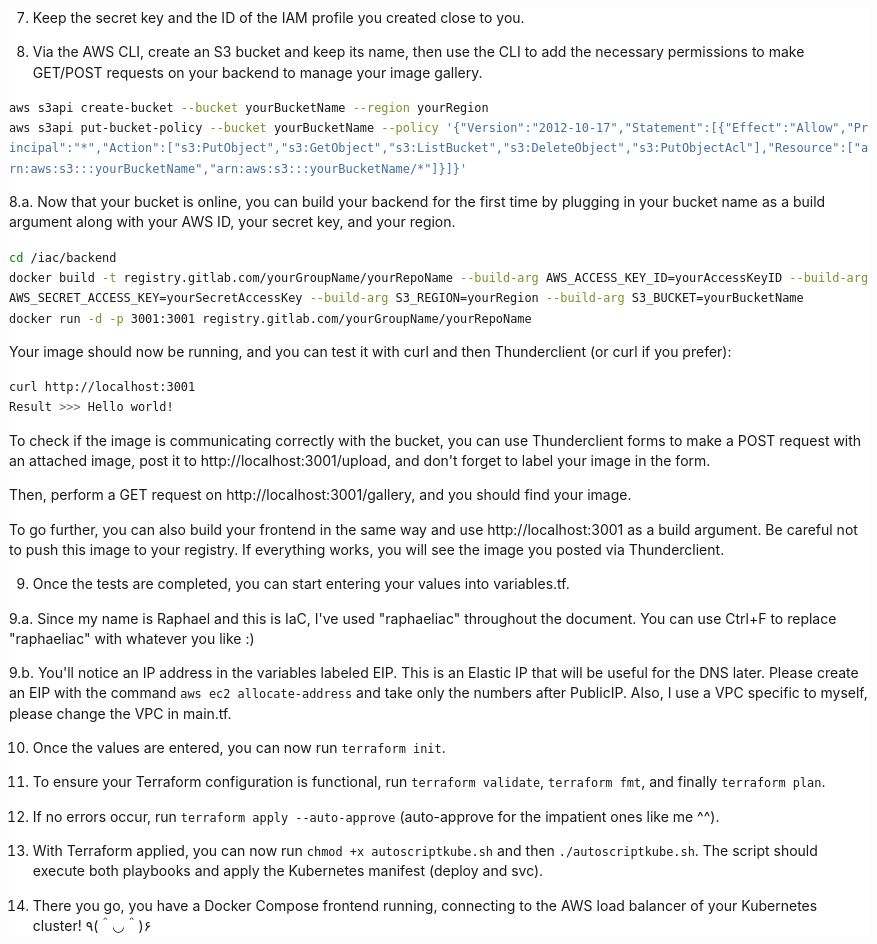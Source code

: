 7. Keep the secret key and the ID of the IAM profile you created close to you.

8. Via the AWS CLI, create an S3 bucket and keep its name, then use the CLI to add the necessary permissions to make GET/POST requests on your backend to manage your image gallery.

```bash
aws s3api create-bucket --bucket yourBucketName --region yourRegion
aws s3api put-bucket-policy --bucket yourBucketName --policy '{"Version":"2012-10-17","Statement":[{"Effect":"Allow","Principal":"*","Action":["s3:PutObject","s3:GetObject","s3:ListBucket","s3:DeleteObject","s3:PutObjectAcl"],"Resource":["arn:aws:s3:::yourBucketName","arn:aws:s3:::yourBucketName/*"]}]}'
```

8.a. Now that your bucket is online, you can build your backend for the first time by plugging in your bucket name as a build argument along with your AWS ID, your secret key, and your region.

```bash
cd /iac/backend
docker build -t registry.gitlab.com/yourGroupName/yourRepoName --build-arg AWS_ACCESS_KEY_ID=yourAccessKeyID --build-arg AWS_SECRET_ACCESS_KEY=yourSecretAccessKey --build-arg S3_REGION=yourRegion --build-arg S3_BUCKET=yourBucketName
docker run -d -p 3001:3001 registry.gitlab.com/yourGroupName/yourRepoName
```
Your image should now be running, and you can test it with curl and then Thunderclient (or curl if you prefer):
```bash
curl http://localhost:3001 
Result >>> Hello world! 
```
To check if the image is communicating correctly with the bucket, you can use Thunderclient forms to make a POST request with an attached image, post it to http://localhost:3001/upload, and don't forget to label your image in the form.

Then, perform a GET request on http://localhost:3001/gallery, and you should find your image.

To go further, you can also build your frontend in the same way and use http://localhost:3001 as a build argument. Be careful not to push this image to your registry. If everything works, you will see the image you posted via Thunderclient.

9. Once the tests are completed, you can start entering your values into variables.tf.

9.a. Since my name is Raphael and this is IaC, I've used "raphaeliac" throughout the document. You can use Ctrl+F to replace "raphaeliac" with whatever you like :)

9.b. You'll notice an IP address in the variables labeled EIP. This is an Elastic IP that will be useful for the DNS later. Please create an EIP with the command `aws ec2 allocate-address` and take only the numbers after PublicIP. Also, I use a VPC specific to myself, please change the VPC in main.tf.

10. Once the values are entered, you can now run `terraform init`.

11. To ensure your Terraform configuration is functional, run `terraform validate`, `terraform fmt`, and finally `terraform plan`.

12. If no errors occur, run `terraform apply --auto-approve` (auto-approve for the impatient ones like me ^^).

13. With Terraform applied, you can now run `chmod +x autoscriptkube.sh` and then `./autoscriptkube.sh`. The script should execute both playbooks and apply the Kubernetes manifest (deploy and svc).

14. There you go, you have a Docker Compose frontend running, connecting to the AWS load balancer of your Kubernetes cluster! ٩(＾◡＾)۶
